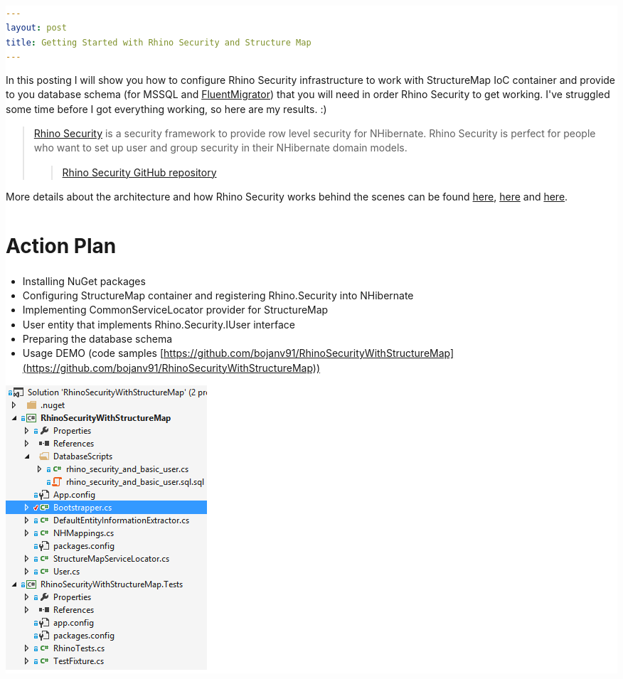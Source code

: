 ```yaml
---
layout: post
title: Getting Started with Rhino Security and Structure Map
---
```


In this posting I will show you how to configure Rhino Security infrastructure to work with StructureMap IoC container and provide to you database schema (for MSSQL and [FluentMigrator](http://bojanv91.github.io/2014/12/database-development-guidance/)) that you will need in order Rhino Security to get working. I've struggled some time before I got everything working, so here are my results. :) 

> [Rhino Security](https://github.com/ayende/rhino-security) is a security framework to provide row level security for NHibernate. Rhino Security is perfect for people who want to set up user and group security in their NHibernate domain models. 
> 
>> [Rhino Security GitHub repository](https://github.com/ayende/rhino-security)  

More details about the architecture and how Rhino Security works behind the scenes can be found [here](http://ayende.com/blog/2958/a-vision-of-enterprise-platform-security-infrastructure), [here](http://ayende.com/blog/3109/rhino-security-overview-part-i) and [here](http://ayende.com/blog/3113/rhino-security-part-ii-discussing-the-implementation).

# Action Plan

- Installing NuGet packages
- Configuring StructureMap container and registering Rhino.Security into NHibernate 
- Implementing CommonServiceLocator provider for StructureMap
- User entity that implements Rhino.Security.IUser interface
- Preparing the database schema
- Usage DEMO (code samples [https://github.com/bojanv91/RhinoSecurityWithStructureMap](https://github.com/bojanv91/RhinoSecurityWithStructureMap)) 

![Getting started with Rhino Security and StructureMap](/images/2015-01-11-getting-started-with-rhino-security-structuremap/rhino-01.png)
 